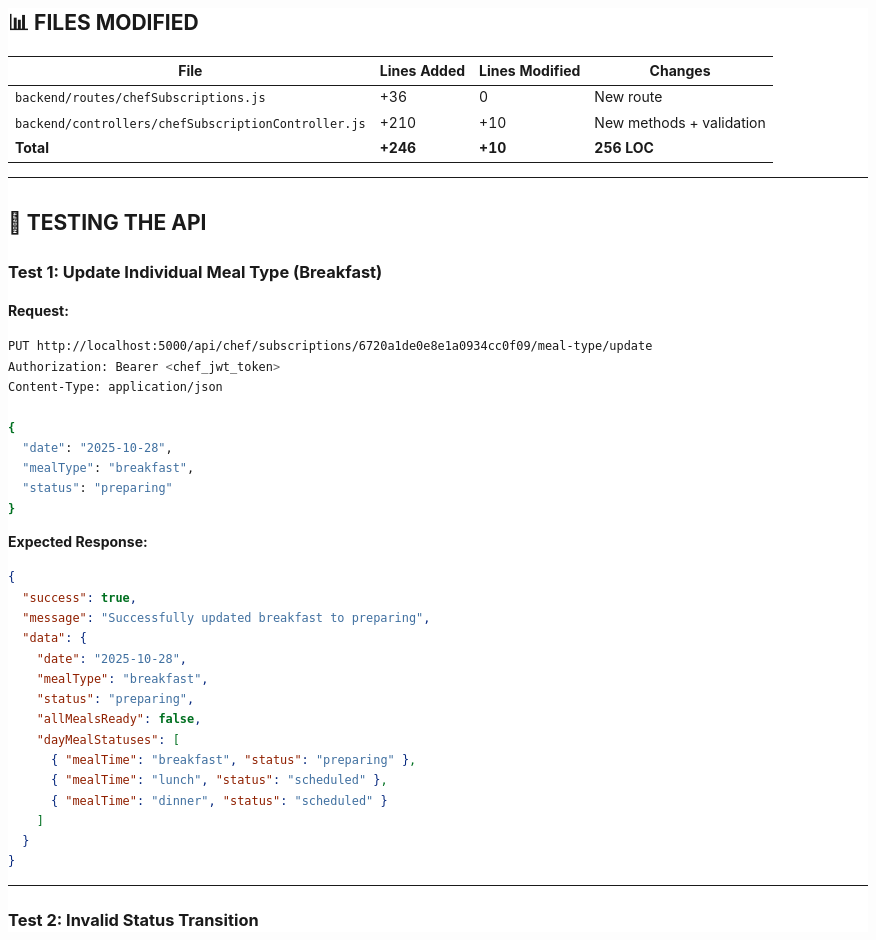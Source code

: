 
## 📊 FILES MODIFIED

| File | Lines Added | Lines Modified | Changes |
|------|-------------|----------------|---------|
| `backend/routes/chefSubscriptions.js` | +36 | 0 | New route |
| `backend/controllers/chefSubscriptionController.js` | +210 | +10 | New methods + validation |
| **Total** | **+246** | **+10** | **256 LOC** |

---

## 🧪 TESTING THE API

### **Test 1: Update Individual Meal Type (Breakfast)**

**Request:**
```bash
PUT http://localhost:5000/api/chef/subscriptions/6720a1de0e8e1a0934cc0f09/meal-type/update
Authorization: Bearer <chef_jwt_token>
Content-Type: application/json

{
  "date": "2025-10-28",
  "mealType": "breakfast",
  "status": "preparing"
}
```

**Expected Response:**
```json
{
  "success": true,
  "message": "Successfully updated breakfast to preparing",
  "data": {
    "date": "2025-10-28",
    "mealType": "breakfast",
    "status": "preparing",
    "allMealsReady": false,
    "dayMealStatuses": [
      { "mealTime": "breakfast", "status": "preparing" },
      { "mealTime": "lunch", "status": "scheduled" },
      { "mealTime": "dinner", "status": "scheduled" }
    ]
  }
}
```

---

### **Test 2: Invalid Status Transition**
